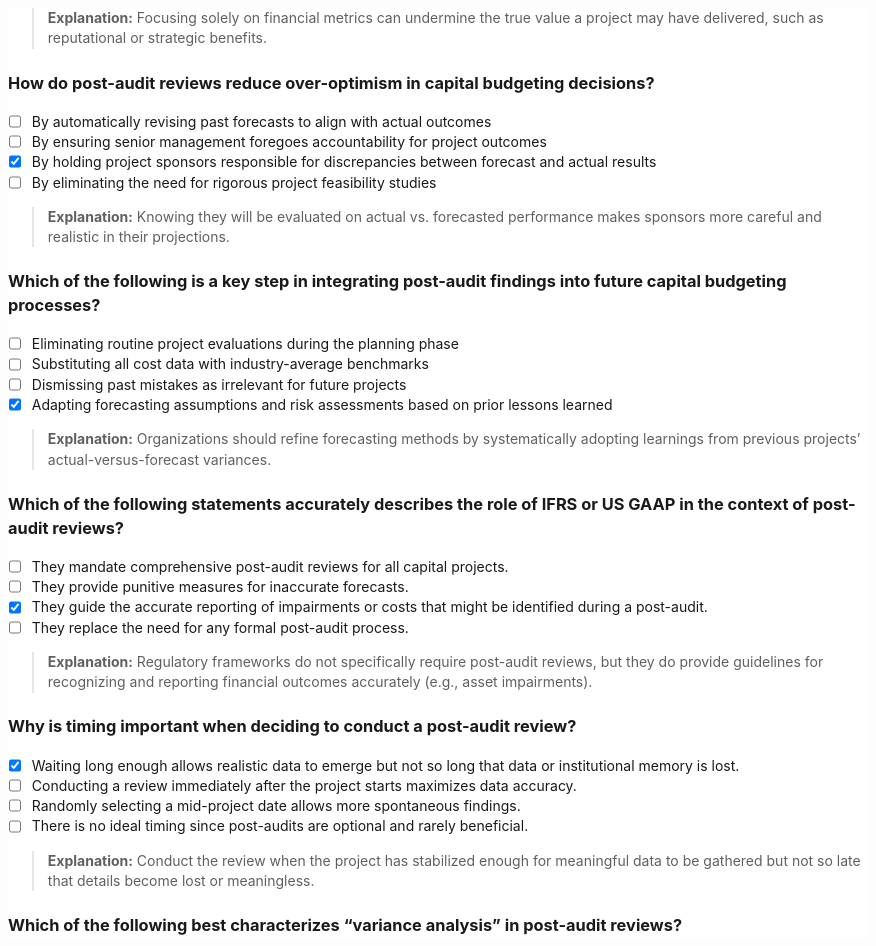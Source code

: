 > **Explanation:** Focusing solely on financial metrics can undermine the true value a project may have delivered, such as reputational or strategic benefits.

### How do post-audit reviews reduce over-optimism in capital budgeting decisions?

- [ ] By automatically revising past forecasts to align with actual outcomes
- [ ] By ensuring senior management foregoes accountability for project outcomes
- [x] By holding project sponsors responsible for discrepancies between forecast and actual results
- [ ] By eliminating the need for rigorous project feasibility studies

> **Explanation:** Knowing they will be evaluated on actual vs. forecasted performance makes sponsors more careful and realistic in their projections.

### Which of the following is a key step in integrating post-audit findings into future capital budgeting processes?

- [ ] Eliminating routine project evaluations during the planning phase
- [ ] Substituting all cost data with industry-average benchmarks
- [ ] Dismissing past mistakes as irrelevant for future projects
- [x] Adapting forecasting assumptions and risk assessments based on prior lessons learned

> **Explanation:** Organizations should refine forecasting methods by systematically adopting learnings from previous projects’ actual-versus-forecast variances.

### Which of the following statements accurately describes the role of IFRS or US GAAP in the context of post-audit reviews?

- [ ] They mandate comprehensive post-audit reviews for all capital projects.
- [ ] They provide punitive measures for inaccurate forecasts.
- [x] They guide the accurate reporting of impairments or costs that might be identified during a post-audit.
- [ ] They replace the need for any formal post-audit process.

> **Explanation:** Regulatory frameworks do not specifically require post-audit reviews, but they do provide guidelines for recognizing and reporting financial outcomes accurately (e.g., asset impairments).

### Why is timing important when deciding to conduct a post-audit review?

- [x] Waiting long enough allows realistic data to emerge but not so long that data or institutional memory is lost.
- [ ] Conducting a review immediately after the project starts maximizes data accuracy.
- [ ] Randomly selecting a mid-project date allows more spontaneous findings.
- [ ] There is no ideal timing since post-audits are optional and rarely beneficial.

> **Explanation:** Conduct the review when the project has stabilized enough for meaningful data to be gathered but not so late that details become lost or meaningless.

### Which of the following best characterizes “variance analysis” in post-audit reviews?
